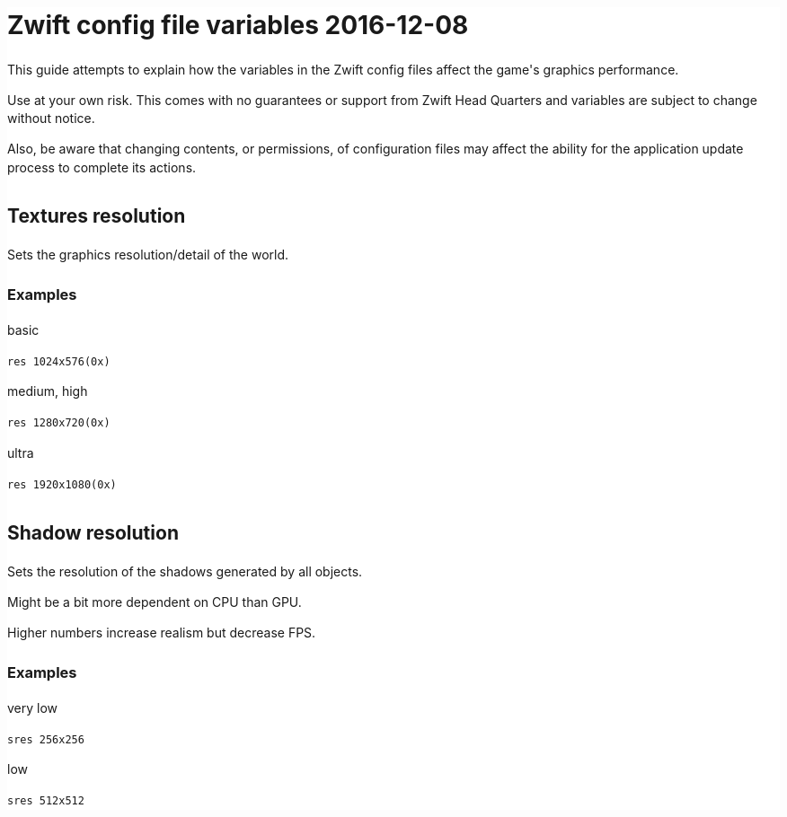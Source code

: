 # Zwift config file variables 2016-12-08

This guide attempts to explain how the variables in the Zwift config files affect the game's graphics performance.

Use at your own risk. This comes with no guarantees or support from Zwift Head Quarters and variables are subject to change without notice.

Also, be aware that changing contents, or permissions, of configuration files may affect the ability for the application update process to complete its actions.


## Textures resolution

Sets the graphics resolution/detail of the world.


### Examples

basic

```
res 1024x576(0x)
```

medium, high

```
res 1280x720(0x)
```

ultra

```
res 1920x1080(0x)
```


## Shadow resolution

Sets the resolution of the shadows generated by all objects.

Might be a bit more dependent on CPU than GPU.

Higher numbers increase realism but decrease FPS.

### Examples

very low
```
sres 256x256
```

low
```
sres 512x512
```
